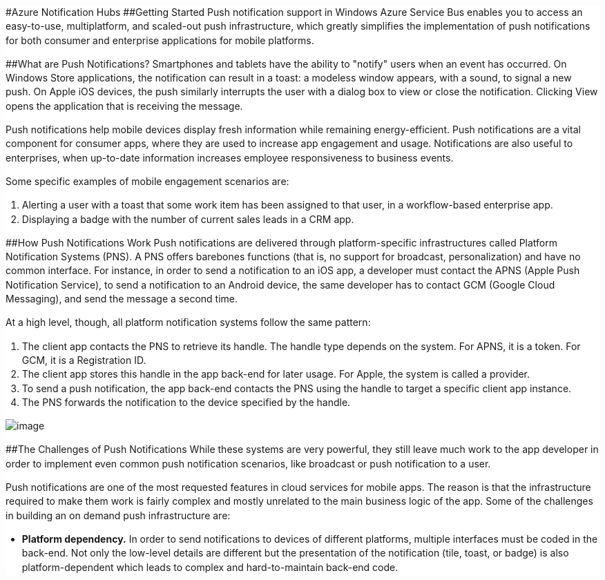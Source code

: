 #Azure Notification Hubs
##Getting Started
Push notification support in Windows Azure Service Bus enables you to access an easy-to-use, multiplatform, and scaled-out push infrastructure, which greatly simplifies the implementation of push notifications for both consumer and enterprise applications for mobile platforms.

##What are Push Notifications?
Smartphones and tablets have the ability to "notify" users when an event has occurred. On Windows Store applications, the notification can result in a toast: a modeless window appears, with a sound, to signal a new push. On Apple iOS devices, the push similarly interrupts the user with a dialog box to view or close the notification. Clicking View opens the application that is receiving the message.

Push notifications help mobile devices display fresh information while remaining energy-efficient. Push notifications are a vital component for consumer apps, where they are used to increase app engagement and usage. Notifications are also useful to enterprises, when up-to-date information increases employee responsiveness to business events.

Some specific examples of mobile engagement scenarios are:

1. Alerting a user with a toast that some work item has been assigned to that user, in a workflow-based enterprise app.
2. Displaying a badge with the number of current sales leads in a CRM app.

##How Push Notifications Work
Push notifications are delivered through platform-specific infrastructures called Platform Notification Systems (PNS). A PNS offers barebones functions (that is, no support for broadcast, personalization) and have no common interface. For instance, in order to send a notification to an iOS app, a developer must contact the APNS (Apple Push Notification Service), to send a notification to an Android device, the same developer has to contact GCM (Google Cloud Messaging), and send the message a second time.

At a high level, though, all platform notification systems follow the same pattern:

1. The client app contacts the PNS to retrieve its handle. The handle type depends on the system. For APNS, it is a token. For GCM, it is a Registration ID.
2. The client app stores this handle in the app back-end for later usage. For Apple, the system is called a provider.
3. To send a push notification, the app back-end contacts the PNS using the handle to target a specific client app instance.
4. The PNS forwards the notification to the device specified by the handle.

![image](http://www.windowsazure.com/media/devcenter/dotnet/sbpushnotifications1.gif)

##The Challenges of Push Notifications
While these systems are very powerful, they still leave much work to the app developer in order to implement even common push notification scenarios, like broadcast or push notification to a user.

Push notifications are one of the most requested features in cloud services for mobile apps. The reason is that the infrastructure required to make them work is fairly complex and mostly unrelated to the main business logic of the app. Some of the challenges in building an on demand push infrastructure are:

* **Platform dependency.** In order to send notifications to devices of different platforms, multiple interfaces must be coded in the back-end. Not only the low-level details are different but the presentation of the notification (tile, toast, or badge) is also platform-dependent which leads to complex and hard-to-maintain back-end code.
